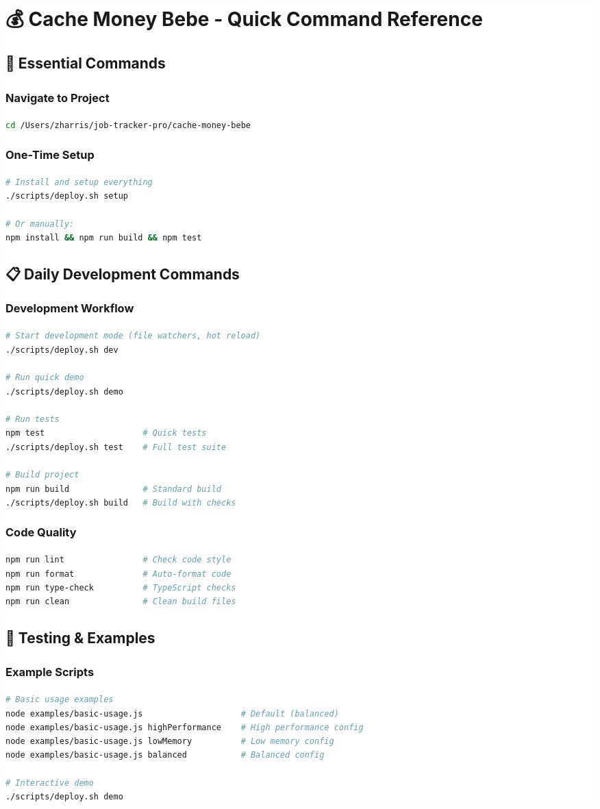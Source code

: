 # 💰 Cache Money Bebe - Quick Command Reference

## 🚀 Essential Commands

### Navigate to Project
```bash
cd /Users/zharris/job-tracker-pro/cache-money-bebe
```

### One-Time Setup
```bash
# Install and setup everything
./scripts/deploy.sh setup

# Or manually:
npm install && npm run build && npm test
```

## 📋 Daily Development Commands

### Development Workflow
```bash
# Start development mode (file watchers, hot reload)
./scripts/deploy.sh dev

# Run quick demo
./scripts/deploy.sh demo

# Run tests
npm test                    # Quick tests
./scripts/deploy.sh test    # Full test suite

# Build project
npm run build               # Standard build
./scripts/deploy.sh build   # Build with checks
```

### Code Quality
```bash
npm run lint                # Check code style
npm run format              # Auto-format code
npm run type-check          # TypeScript checks
npm run clean               # Clean build files
```

## 🧪 Testing & Examples

### Example Scripts
```bash
# Basic usage examples
node examples/basic-usage.js                    # Default (balanced)
node examples/basic-usage.js highPerformance    # High performance config
node examples/basic-usage.js lowMemory          # Low memory config
node examples/basic-usage.js balanced           # Balanced config

# Interactive demo
./scripts/deploy.sh demo
```
